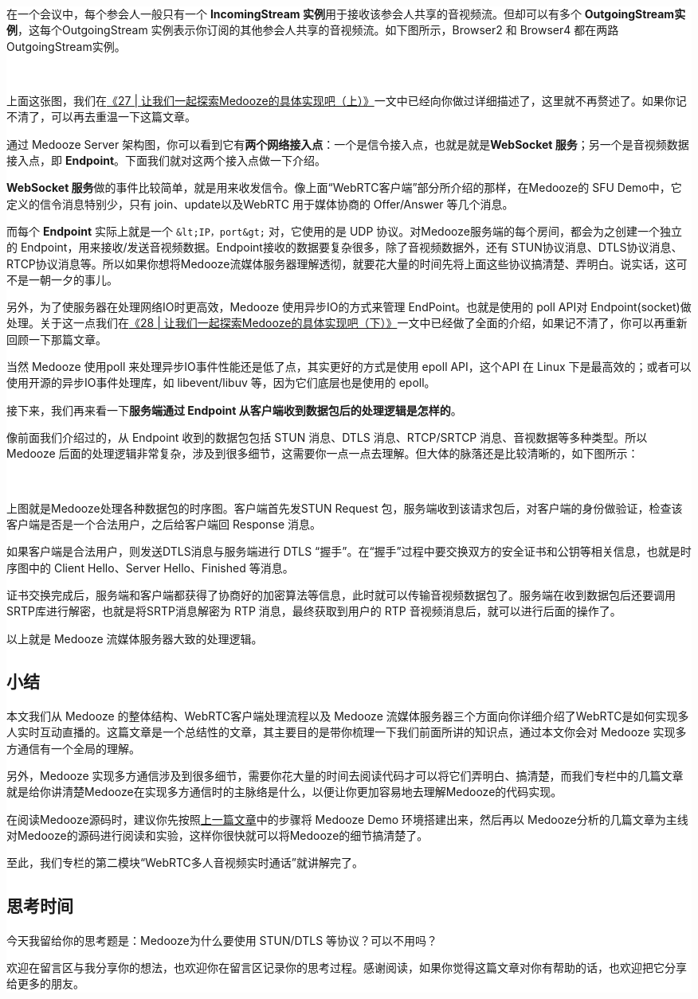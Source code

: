在一个会议中，每个参会人一般只有一个 **IncomingStream 实例**用于接收该参会人共享的音视频流。但却可以有多个 **OutgoingStream实例**，这每个OutgoingStream 实例表示你订阅的其他参会人共享的音视频流。如下图所示，Browser2 和 Browser4 都在两路 OutgoingStream实例。

<img src="https://static001.geekbang.org/resource/image/7a/fe/7afd1da587c15ce0c965d453a2ceeafe.png" alt="">

上面这张图，我们在[《27 | 让我们一起探索Medooze的具体实现吧（上）》](https://time.geekbang.org/column/article/136000)一文中已经向你做过详细描述了，这里就不再赘述了。如果你记不清了，可以再去重温一下这篇文章。

通过 Medooze Server 架构图，你可以看到它有**两个网络接入点**：一个是信令接入点，也就是就是**WebSocket 服务**；另一个是音视频数据接入点，即 **Endpoint**。下面我们就对这两个接入点做一下介绍。

**WebSocket 服务**做的事件比较简单，就是用来收发信令。像上面“WebRTC客户端”部分所介绍的那样，在Medooze的 SFU Demo中，它定义的信令消息特别少，只有 join、update以及WebRTC 用于媒体协商的 Offer/Answer 等几个消息。

而每个 **Endpoint** 实际上就是一个 `&lt;IP，port&gt;` 对，它使用的是 UDP 协议。对Medooze服务端的每个房间，都会为之创建一个独立的 Endpoint，用来接收/发送音视频数据。Endpoint接收的数据要复杂很多，除了音视频数据外，还有 STUN协议消息、DTLS协议消息、RTCP协议消息等。所以如果你想将Medooze流媒体服务器理解透彻，就要花大量的时间先将上面这些协议搞清楚、弄明白。说实话，这可不是一朝一夕的事儿。

另外，为了使服务器在处理网络IO时更高效，Medooze 使用异步IO的方式来管理 EndPoint。也就是使用的 poll API对 Endpoint(socket)做处理。关于这一点我们在[《28 | 让我们一起探索Medooze的具体实现吧（下）》](https://time.geekbang.org/column/article/136862)一文中已经做了全面的介绍，如果记不清了，你可以再重新回顾一下那篇文章。

当然 Medooze 使用poll 来处理异步IO事件性能还是低了点，其实更好的方式是使用 epoll API，这个API 在 Linux 下是最高效的；或者可以使用开源的异步IO事件处理库，如 libevent/libuv 等，因为它们底层也是使用的 epoll。

接下来，我们再来看一下**服务端通过 Endpoint 从客户端收到数据包后的处理逻辑是怎样的**。

像前面我们介绍过的，从 Endpoint 收到的数据包包括 STUN 消息、DTLS 消息、RTCP/SRTCP 消息、音视数据等多种类型。所以 Medooze 后面的处理逻辑非常复杂，涉及到很多细节，这需要你一点一点去理解。但大体的脉落还是比较清晰的，如下图所示：

<img src="https://static001.geekbang.org/resource/image/e5/60/e5cd470683c0b5f41bc8ce5c0f3db560.png" alt="">

上图就是Medooze处理各种数据包的时序图。客户端首先发STUN Request 包，服务端收到该请求包后，对客户端的身份做验证，检查该客户端是否是一个合法用户，之后给客户端回 Response 消息。

如果客户端是合法用户，则发送DTLS消息与服务端进行 DTLS “握手”。在“握手”过程中要交换双方的安全证书和公钥等相关信息，也就是时序图中的 Client Hello、Server Hello、Finished 等消息。

证书交换完成后，服务端和客户端都获得了协商好的加密算法等信息，此时就可以传输音视频数据包了。服务端在收到数据包后还要调用SRTP库进行解密，也就是将SRTP消息解密为 RTP 消息，最终获取到用户的 RTP 音视频消息后，就可以进行后面的操作了。

以上就是 Medooze 流媒体服务器大致的处理逻辑。

## 小结

本文我们从 Medooze 的整体结构、WebRTC客户端处理流程以及 Medooze 流媒体服务器三个方面向你详细介绍了WebRTC是如何实现多人实时互动直播的。这篇文章是一个总结性的文章，其主要目的是带你梳理一下我们前面所讲的知识点，通过本文你会对 Medooze 实现多方通信有一个全局的理解。

另外，Medooze 实现多方通信涉及到很多细节，需要你花大量的时间去阅读代码才可以将它们弄明白、搞清楚，而我们专栏中的几篇文章就是给你讲清楚Medooze在实现多方通信时的主脉络是什么，以便让你更加容易地去理解Medooze的代码实现。

在阅读Medooze源码时，建议你先按照[上一篇文章](https://time.geekbang.org/column/article/137836)中的步骤将 Medooze Demo 环境搭建出来，然后再以 Medooze分析的几篇文章为主线对Medooze的源码进行阅读和实验，这样你很快就可以将Medooze的细节搞清楚了。

至此，我们专栏的第二模块“WebRTC多人音视频实时通话”就讲解完了。

## 思考时间

今天我留给你的思考题是：Medooze为什么要使用 STUN/DTLS 等协议？可以不用吗？

欢迎在留言区与我分享你的想法，也欢迎你在留言区记录你的思考过程。感谢阅读，如果你觉得这篇文章对你有帮助的话，也欢迎把它分享给更多的朋友。


